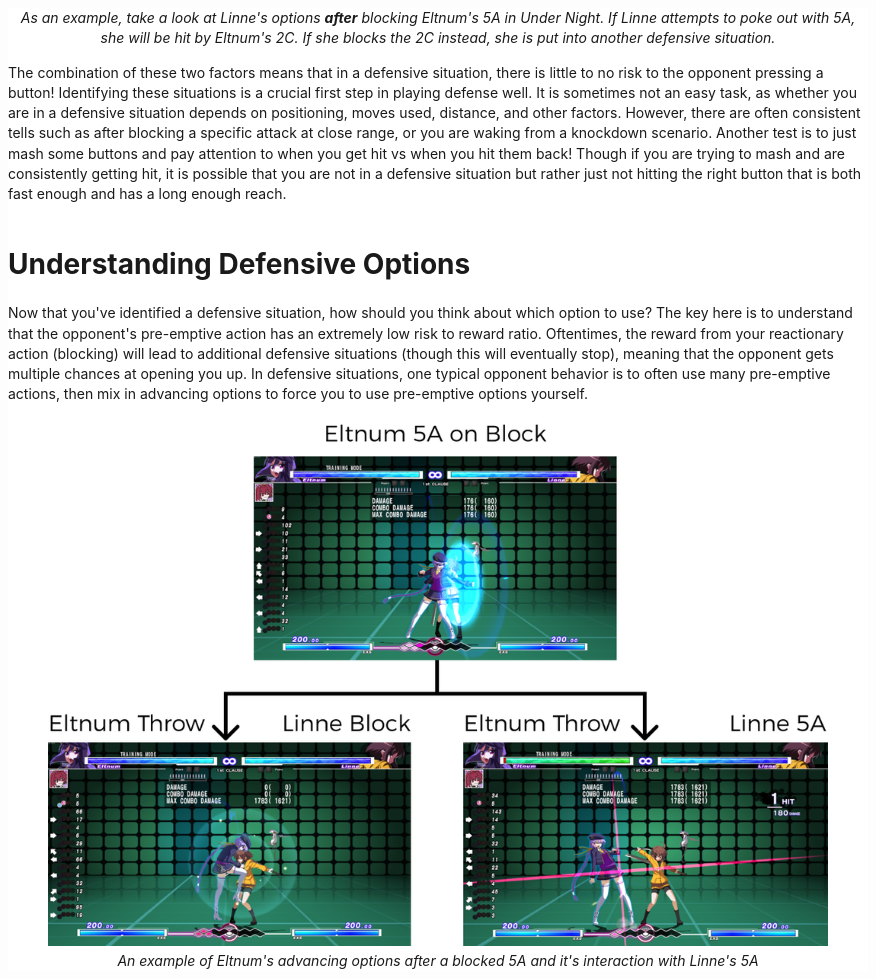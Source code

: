   <figcaption align="center"><i>As an example, take a look at Linne's options <b>after</b> blocking Eltnum's 5A in Under Night. If Linne attempts to poke out with 5A, she will be hit by Eltnum's 2C. If she blocks the 2C instead, she is put into another defensive situation.</i></figcaption>
</figure>

The combination of these two factors means that in a defensive situation, there is little to no risk to the opponent pressing a button! Identifying these situations is a crucial first step in playing defense well. It is sometimes not an easy task, as whether you are in a defensive situation depends on positioning, moves used, distance, and other factors. However, there are often consistent tells such as after blocking a specific attack at close range, or you are waking from a knockdown scenario. Another test is to just mash some buttons and pay attention to when you get hit vs when you hit them back! Though if you are trying to mash and are consistently getting hit, it is possible that you are not in a defensive situation but rather just not hitting the right button that is both fast enough and has a long enough reach. 

# Understanding Defensive Options
Now that you've identified a defensive situation, how should you think about which option to use? The key here is to understand that the opponent's pre-emptive action has an extremely low risk to reward ratio. Oftentimes, the reward from your reactionary action (blocking) will lead to additional defensive situations (though this will eventually stop), meaning that the opponent gets multiple chances at opening you up. In defensive situations, one typical opponent behavior is to often use many pre-emptive actions, then mix in advancing options to force you to use pre-emptive options yourself.

<figure>
  <img src="./eltnum-advancing.png"> 
  <figcaption align="center"><i>An example of Eltnum's advancing options after a blocked 5A and it's interaction with Linne's 5A</i></figcaption>
</figure>
